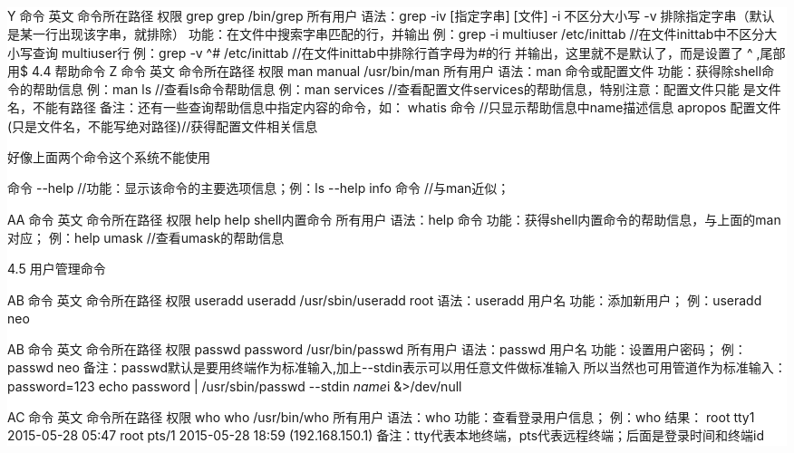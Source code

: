 Y 	命令		英文						命令所在路径 			权限
	grep	grep					/bin/grep				所有用户
语法：grep -iv [指定字串] [文件]
		   -i	不区分大小写
		   -v 	排除指定字串（默认是某一行出现该字串，就排除）
功能：在文件中搜索字串匹配的行，并输出
例：grep -i multiuser /etc/inittab		//在文件inittab中不区分大小写查询
										multiuser行
例：grep -v ^# /etc/inittab				//在文件inittab中排除行首字母为#的行
										并输出，这里就不是默认了，而是设置了
										^ ,尾部用$
4.4 帮助命令
Z	命令		英文						命令所在路径 			权限
	man		manual					/usr/bin/man			所有用户
语法：man 命令或配置文件
功能：获得除shell命令的帮助信息
例：man ls			//查看ls命令帮助信息
例：man services		//查看配置文件services的帮助信息，特别注意：配置文件只能
					 是文件名，不能有路径
备注：还有一些查询帮助信息中指定内容的命令，如：
whatis 命令			//只显示帮助信息中name描述信息
apropos	配置文件(只是文件名，不能写绝对路径)//获得配置文件相关信息	

好像上面两个命令这个系统不能使用
		
命令 --help			//功能：显示该命令的主要选项信息；例：ls --help
info 命令			//与man近似；

AA  命令		英文						命令所在路径 			权限
	help	help					shell内置命令			所有用户
语法：help 命令
功能：获得shell内置命令的帮助信息，与上面的man对应；
例：help umask			//查看umask的帮助信息

4.5 用户管理命令
	
AB  命令		英文						命令所在路径 			权限
	useradd	useradd					/usr/sbin/useradd		root
语法：useradd 用户名
功能：添加新用户；
例：useradd neo

AB  命令		英文						命令所在路径 			权限
	passwd	password				/usr/bin/passwd			所有用户
语法：passwd 用户名
功能：设置用户密码；
例：passwd neo
备注：passwd默认是要用终端作为标准输入,加上--stdin表示可以用任意文件做标准输入
所以当然也可用管道作为标准输入：
password=123
echo password | /usr/sbin/passwd --stdin $name$i &>/dev/null

AC  命令		英文						命令所在路径 			权限
	who		who						/usr/bin/who			所有用户
语法：who
功能：查看登录用户信息；
例：who
结果：
root     tty1         2015-05-28 05:47
root     pts/1        2015-05-28 18:59 (192.168.150.1)
备注：tty代表本地终端，pts代表远程终端；后面是登录时间和终端id
